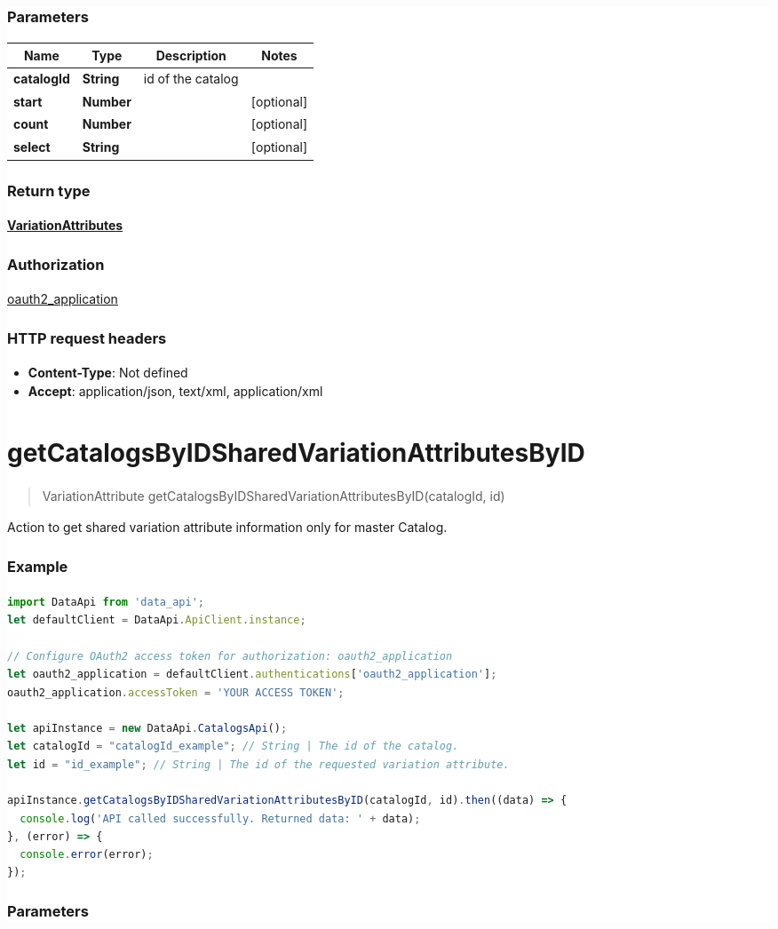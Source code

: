 ### Parameters

Name | Type | Description  | Notes
------------- | ------------- | ------------- | -------------
 **catalogId** | **String**| id of the catalog | 
 **start** | **Number**|  | [optional] 
 **count** | **Number**|  | [optional] 
 **select** | **String**|  | [optional] 

### Return type

[**VariationAttributes**](VariationAttributes.md)

### Authorization

[oauth2_application](../README.md#oauth2_application)

### HTTP request headers

 - **Content-Type**: Not defined
 - **Accept**: application/json, text/xml, application/xml

<a name="getCatalogsByIDSharedVariationAttributesByID"></a>
# **getCatalogsByIDSharedVariationAttributesByID**
> VariationAttribute getCatalogsByIDSharedVariationAttributesByID(catalogId, id)



Action to get shared variation attribute information only for master Catalog.

### Example
```javascript
import DataApi from 'data_api';
let defaultClient = DataApi.ApiClient.instance;

// Configure OAuth2 access token for authorization: oauth2_application
let oauth2_application = defaultClient.authentications['oauth2_application'];
oauth2_application.accessToken = 'YOUR ACCESS TOKEN';

let apiInstance = new DataApi.CatalogsApi();
let catalogId = "catalogId_example"; // String | The id of the catalog.
let id = "id_example"; // String | The id of the requested variation attribute.

apiInstance.getCatalogsByIDSharedVariationAttributesByID(catalogId, id).then((data) => {
  console.log('API called successfully. Returned data: ' + data);
}, (error) => {
  console.error(error);
});

```

### Parameters
